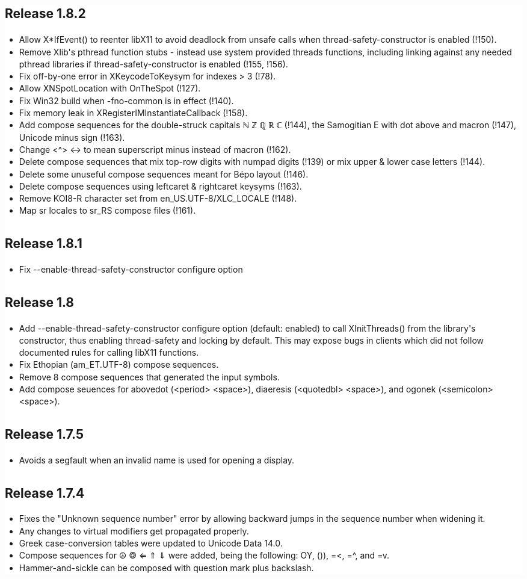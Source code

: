## Release 1.8.2

 * Allow X*IfEvent() to reenter libX11 to avoid deadlock from unsafe
   calls when thread-safety-constructor is enabled (!150).
 * Remove Xlib's pthread function stubs - instead use system provided
   threads functions, including linking against any needed pthread
   libraries if thread-safety-constructor is enabled (!155, !156).
 * Fix off-by-one error in XKeycodeToKeysym for indexes > 3 (!78).
 * Allow XNSpotLocation with OnTheSpot (!127).
 * Fix Win32 build when -fno-common is in effect (!140).
 * Fix memory leak in XRegisterIMInstantiateCallback (!158).
 * Add compose sequences for the double-struck capitals ℕ ℤ ℚ ℝ ℂ (!144),
   the Samogitian E with dot above and macron (!147), Unicode minus sign (!163).
 * Change <Compose> <^> <-> to mean superscript minus instead of macron (!162).
 * Delete compose sequences that mix top-row digits with numpad digits (!139)
   or mix upper & lower case letters (!144).
 * Delete some unuseful compose sequences meant for Bépo layout (!146).
 * Delete compose sequences using leftcaret & rightcaret keysyms (!163).
 * Remove KOI8-R character set from en_US.UTF-8/XLC_LOCALE (!148).
 * Map sr locales to sr_RS compose files (!161).

## Release 1.8.1

 * Fix --enable-thread-safety-constructor configure option

## Release 1.8

 * Add --enable-thread-safety-constructor configure option (default: enabled)
   to call XInitThreads() from the library's constructor, thus enabling
   thread-safety and locking by default.  This may expose bugs in clients
   which did not follow documented rules for calling libX11 functions.
 * Fix Ethopian (am_ET.UTF-8) compose sequences.
 * Remove 8 compose sequences that generated the input symbols.
 * Add compose seuences for abovedot (\<period\> \<space\>),
   diaeresis (\<quotedbl\> \<space\>), and ogonek (\<semicolon\> \<space\>).

## Release 1.7.5

 * Avoids a segfault when an invalid name is used for opening a display.

## Release 1.7.4

 * Fixes the "Unknown sequence number" error by allowing backward jumps
   in the sequence number when widening it.
 * Any changes to virtual modifiers get propagated properly.
 * Greek case-conversion tables were updated to Unicode Data 14.0.
 * Compose sequences for  ☮  🄯  ⇐  ⇑  ⇓  were added,
   being the following: OY, ()), =<, =^, and =v.
 * Hammer-and-sickle can be composed with question mark plus backslash.
